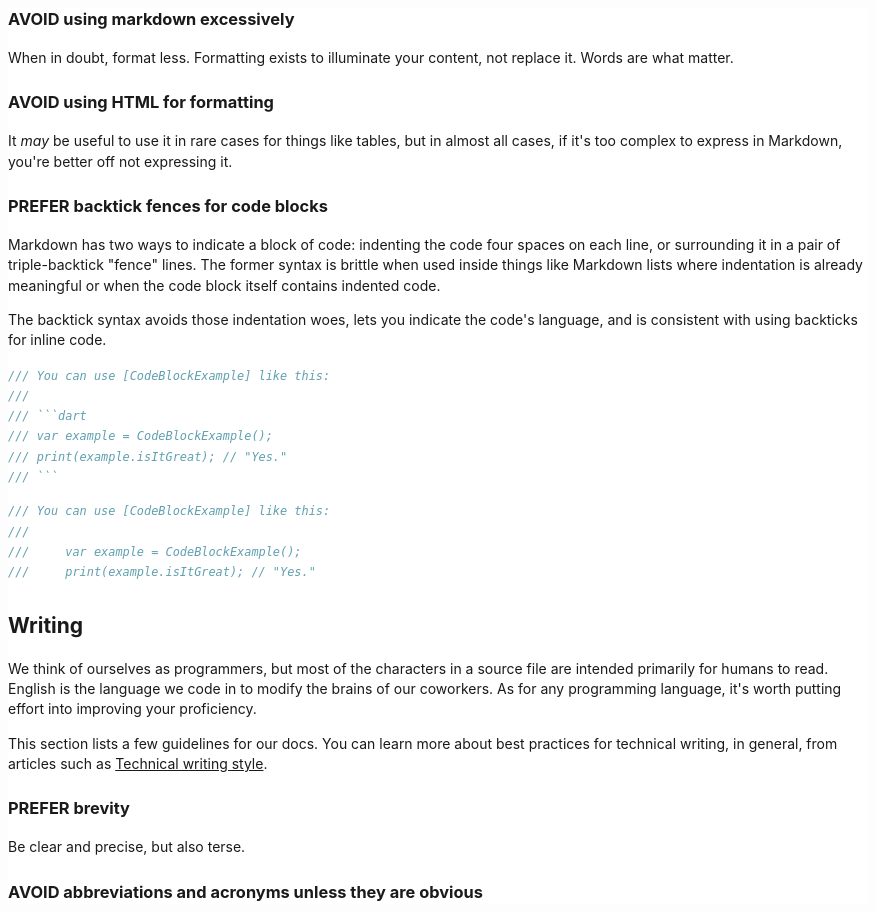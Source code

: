 ### AVOID using markdown excessively

When in doubt, format less. Formatting exists to illuminate your content, not
replace it. Words are what matter.

### AVOID using HTML for formatting

It *may* be useful to use it in rare cases for things like tables, but in almost
all cases, if it's too complex to express in Markdown, you're better off not
expressing it.

### PREFER backtick fences for code blocks

Markdown has two ways to indicate a block of code: indenting the code four
spaces on each line, or surrounding it in a pair of triple-backtick "fence"
lines. The former syntax is brittle when used inside things like Markdown lists
where indentation is already meaningful or when the code block itself contains
indented code.

The backtick syntax avoids those indentation woes, lets you indicate the code's
language, and is consistent with using backticks for inline code.

```dart tag=good
/// You can use [CodeBlockExample] like this:
///
/// ```dart
/// var example = CodeBlockExample();
/// print(example.isItGreat); // "Yes."
/// ```
```

```dart tag=bad
/// You can use [CodeBlockExample] like this:
///
///     var example = CodeBlockExample();
///     print(example.isItGreat); // "Yes."
```

## Writing

We think of ourselves as programmers, but most of the characters in a source
file are intended primarily for humans to read. English is the language we code
in to modify the brains of our coworkers. As for any programming language, it's
worth putting effort into improving your proficiency.

This section lists a few guidelines for our docs. You can learn more about
best practices for technical writing, in general, from articles such as
[Technical writing style](https://en.wikiversity.org/wiki/Technical_writing_style).

### PREFER brevity

Be clear and precise, but also terse.

### AVOID abbreviations and acronyms unless they are obvious


[`dart doc`]: /tools/dart-doc
[docs]: {{site.dart-api}}/{{site.sdkInfo.channel}}
[markdown]: https://daringfireball.net/projects/markdown/
[markdown package.]: {{site.pub-pkg}}/markdown